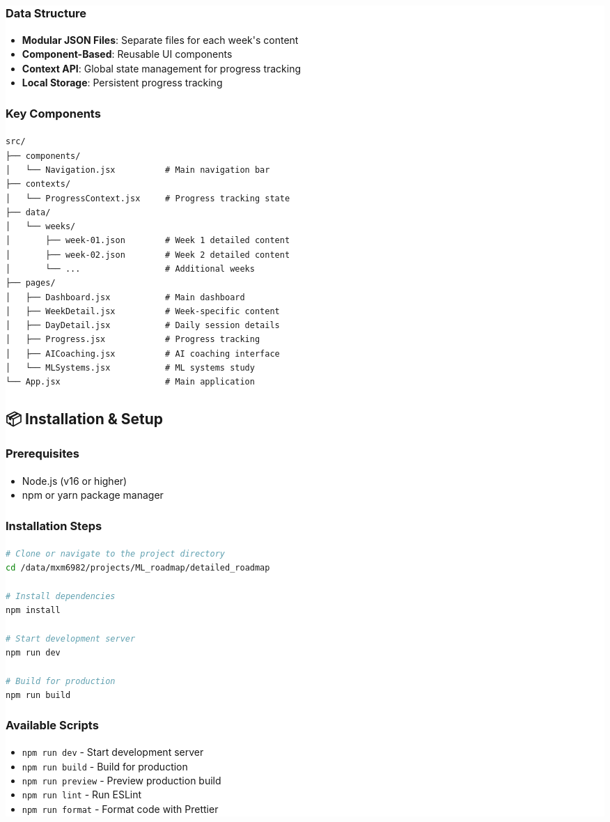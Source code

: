### Data Structure
- **Modular JSON Files**: Separate files for each week's content
- **Component-Based**: Reusable UI components
- **Context API**: Global state management for progress tracking
- **Local Storage**: Persistent progress tracking

### Key Components
```
src/
├── components/
│   └── Navigation.jsx          # Main navigation bar
├── contexts/
│   └── ProgressContext.jsx     # Progress tracking state
├── data/
│   └── weeks/
│       ├── week-01.json        # Week 1 detailed content
│       ├── week-02.json        # Week 2 detailed content
│       └── ...                 # Additional weeks
├── pages/
│   ├── Dashboard.jsx           # Main dashboard
│   ├── WeekDetail.jsx          # Week-specific content
│   ├── DayDetail.jsx           # Daily session details
│   ├── Progress.jsx            # Progress tracking
│   ├── AICoaching.jsx          # AI coaching interface
│   └── MLSystems.jsx           # ML systems study
└── App.jsx                     # Main application
```

## 📦 Installation & Setup

### Prerequisites
- Node.js (v16 or higher)
- npm or yarn package manager

### Installation Steps
```bash
# Clone or navigate to the project directory
cd /data/mxm6982/projects/ML_roadmap/detailed_roadmap

# Install dependencies
npm install

# Start development server
npm run dev

# Build for production
npm run build
```

### Available Scripts
- `npm run dev` - Start development server
- `npm run build` - Build for production
- `npm run preview` - Preview production build
- `npm run lint` - Run ESLint
- `npm run format` - Format code with Prettier
